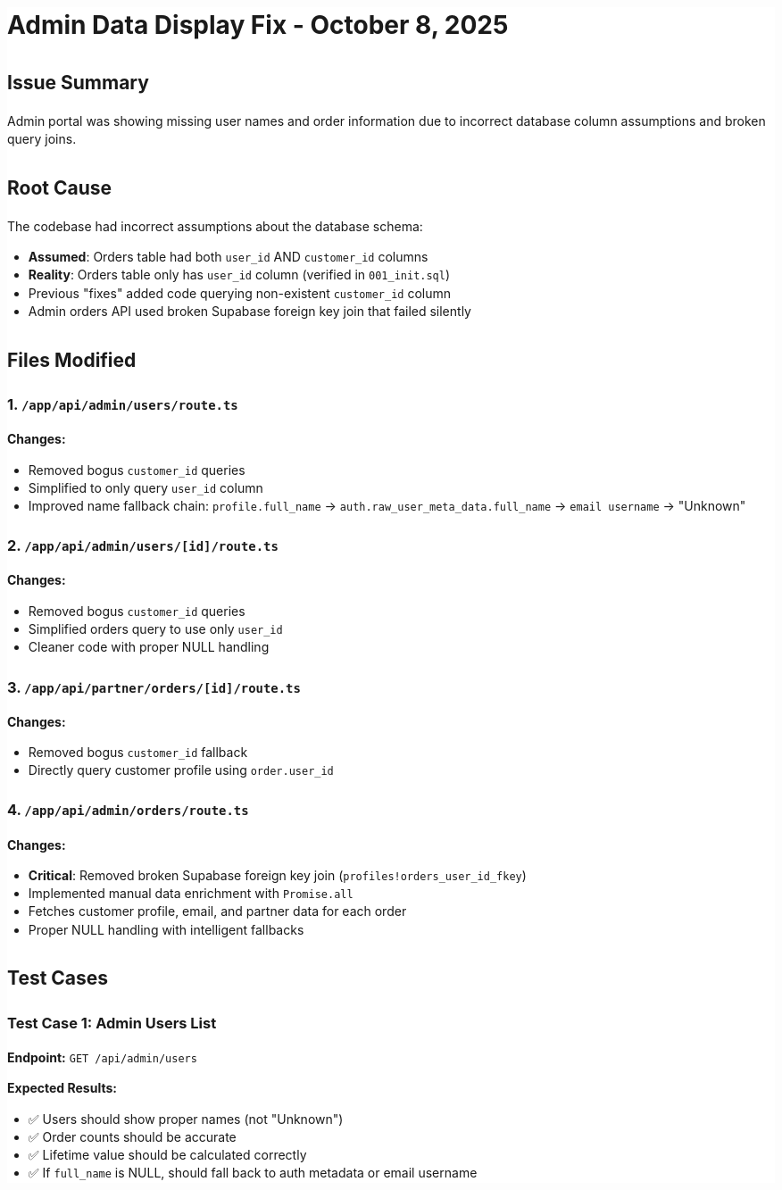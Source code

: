 # Admin Data Display Fix - October 8, 2025

## Issue Summary
Admin portal was showing missing user names and order information due to incorrect database column assumptions and broken query joins.

## Root Cause
The codebase had incorrect assumptions about the database schema:
- **Assumed**: Orders table had both `user_id` AND `customer_id` columns
- **Reality**: Orders table only has `user_id` column (verified in `001_init.sql`)
- Previous "fixes" added code querying non-existent `customer_id` column
- Admin orders API used broken Supabase foreign key join that failed silently

## Files Modified

### 1. `/app/api/admin/users/route.ts`
**Changes:**
- Removed bogus `customer_id` queries
- Simplified to only query `user_id` column
- Improved name fallback chain: `profile.full_name` → `auth.raw_user_meta_data.full_name` → `email username` → "Unknown"

### 2. `/app/api/admin/users/[id]/route.ts`
**Changes:**
- Removed bogus `customer_id` queries  
- Simplified orders query to use only `user_id`
- Cleaner code with proper NULL handling

### 3. `/app/api/partner/orders/[id]/route.ts`
**Changes:**
- Removed bogus `customer_id` fallback
- Directly query customer profile using `order.user_id`

### 4. `/app/api/admin/orders/route.ts`
**Changes:**
- **Critical**: Removed broken Supabase foreign key join (`profiles!orders_user_id_fkey`)
- Implemented manual data enrichment with `Promise.all`
- Fetches customer profile, email, and partner data for each order
- Proper NULL handling with intelligent fallbacks

## Test Cases

### Test Case 1: Admin Users List
**Endpoint:** `GET /api/admin/users`

**Expected Results:**
- ✅ Users should show proper names (not "Unknown")
- ✅ Order counts should be accurate
- ✅ Lifetime value should be calculated correctly
- ✅ If `full_name` is NULL, should fall back to auth metadata or email username
